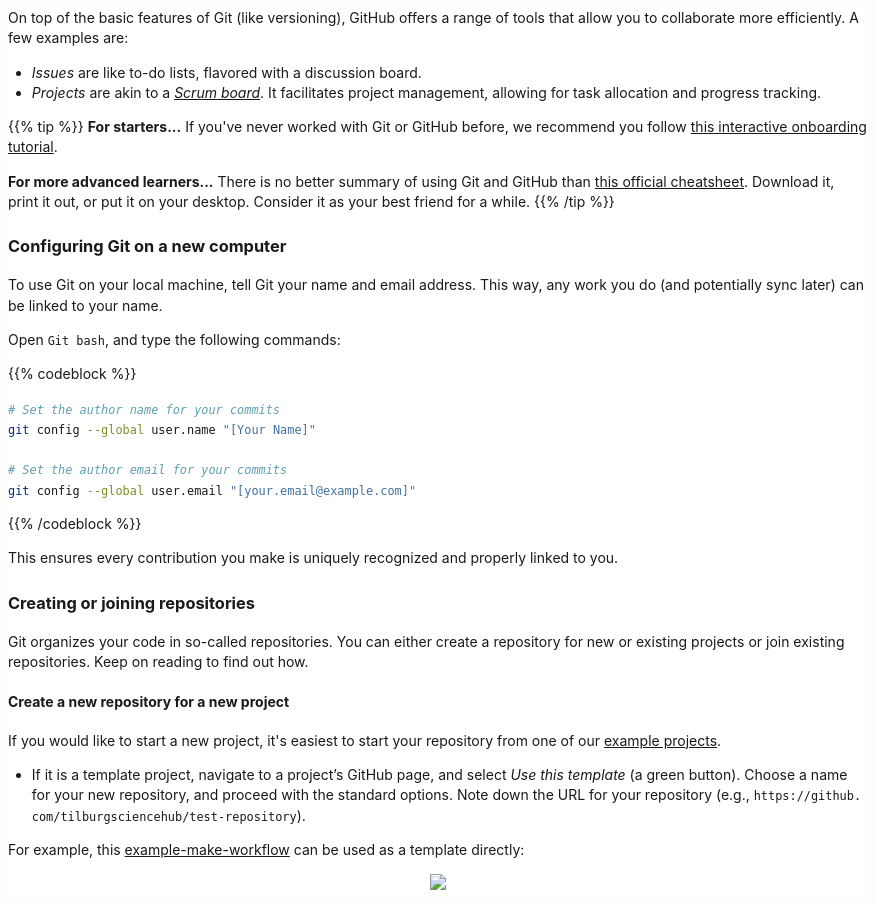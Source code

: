 On top of the basic features of Git (like versioning), GitHub offers a range of tools
that allow you to collaborate more efficiently. A few examples are:
- *Issues* are like to-do lists, flavored with a discussion board.
- *Projects* are akin to a [*Scrum board*](https://www.visual-paradigm.com/scrum/how-to-use-scrum-board-for-agile-development/). It facilitates project management, allowing for task allocation and progress tracking.

{{% tip %}}
**For starters...**
If you've never worked with Git or GitHub before, we recommend you follow [this interactive onboarding tutorial](https://github.com/skills/introduction-to-github).

**For more advanced learners...**
There is no better summary of using Git and GitHub than [this official cheatsheet](https://education.github.com/git-cheat-sheet-education.pdf). Download it, print it out, or put it on your desktop. Consider it as your best friend for a while.
{{% /tip %}}

### Configuring Git on a new computer

To use Git on your local machine, tell Git your name and email address. This way, any work you do (and potentially sync later) can be linked to your name.

Open `Git bash`, and type the following commands:

{{% codeblock %}}
```bash
# Set the author name for your commits
git config --global user.name "[Your Name]"

# Set the author email for your commits
git config --global user.email "[your.email@example.com]"
```
{{% /codeblock %}}

This ensures every contribution you make is uniquely recognized and properly linked to you. 

### Creating or joining repositories

Git organizes your code in so-called repositories. You can either create a repository for new or existing projects or join existing repositories. Keep on reading to find out how.

#### Create a new repository for a new project

If you would like to start a new project, it's easiest to start
your repository from one of our [example projects](/examples). 

- If it is a template project, navigate to a project’s GitHub page, and select *Use this template* (a green button). Choose a name for your new repository, and proceed with the standard options. Note down the URL for your repository (e.g., `https://github.com/tilburgsciencehub/test-repository`).

For example, this [example-make-workflow](https://github.com/rgreminger/example-make-workflow) can be used as a template directly:

<p align = "center">
<img src = "../images/exampletemplateproject.png" width="500">
</p>
